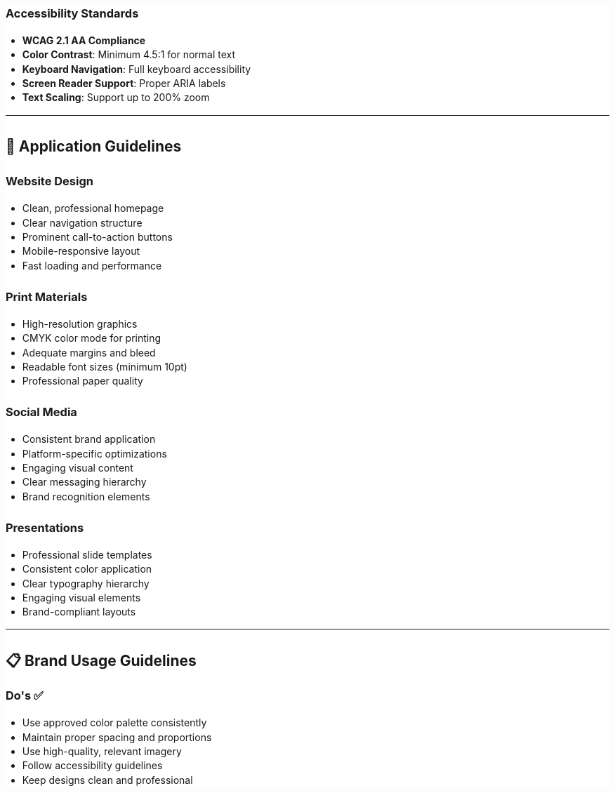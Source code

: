 ### Accessibility Standards
- **WCAG 2.1 AA Compliance**
- **Color Contrast**: Minimum 4.5:1 for normal text
- **Keyboard Navigation**: Full keyboard accessibility
- **Screen Reader Support**: Proper ARIA labels
- **Text Scaling**: Support up to 200% zoom

---

## 🎯 Application Guidelines

### Website Design
- Clean, professional homepage
- Clear navigation structure
- Prominent call-to-action buttons
- Mobile-responsive layout
- Fast loading and performance

### Print Materials
- High-resolution graphics
- CMYK color mode for printing
- Adequate margins and bleed
- Readable font sizes (minimum 10pt)
- Professional paper quality

### Social Media
- Consistent brand application
- Platform-specific optimizations
- Engaging visual content
- Clear messaging hierarchy
- Brand recognition elements

### Presentations
- Professional slide templates
- Consistent color application
- Clear typography hierarchy
- Engaging visual elements
- Brand-compliant layouts

---

## 📋 Brand Usage Guidelines

### Do's ✅
- Use approved color palette consistently
- Maintain proper spacing and proportions
- Use high-quality, relevant imagery
- Follow accessibility guidelines
- Keep designs clean and professional
